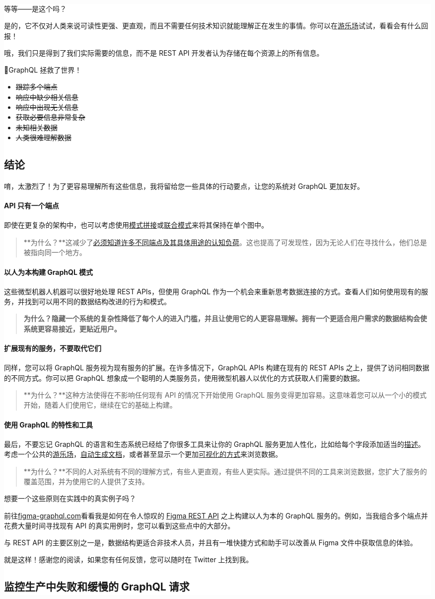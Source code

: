 等等——是这个吗？

是的，它不仅对人类来说可读性更强、更直观，而且不需要任何技术知识就能理解正在发生的事情。你可以在[游乐场](https://pgobw.sse.codesandbox.io/)试试，看看会有什么回报！

哦，我们只是得到了我们实际需要的信息，而不是 REST API 开发者认为存储在每个资源上的所有信息。

📔GraphQL 拯救了世界！

*   ~~跟踪多个端点~~
*   ~~响应中缺少相关信息~~
*   ~~响应中出现无关信息~~
*   ~~获取必要信息非常复杂~~
*   ~~未知相关数据~~
*   ~~人类很难理解数据~~

## 结论

唷，太激烈了！为了更容易理解所有这些信息，我将留给您一些具体的行动要点，让您的系统对 GraphQL 更加友好。

#### API 只有一个端点

即使在更复杂的架构中，也可以考虑使用[模式拼接](https://www.apollographql.com/docs/graphql-tools/schema-stitching/)或[联合模式](https://blog.logrocket.com/the-what-when-why-and-how-of-federated-graphql/)来将其保持在单个图中。

> **为什么？**这减少了[必须知道许多不同端点及其具体用途的认知负荷](https://en.wikipedia.org/wiki/Cognitive_load)。这也提高了可发现性，因为无论人们在寻找什么，他们总是被指向同一个地方。

#### 以人为本构建 GraphQL 模式

这些微型机器人机器可以很好地处理 REST APIs，但使用 GraphQL 作为一个机会来重新思考数据连接的方式。查看人们如何使用现有的服务，并找到可以用不同的数据结构改进的行为和模式。

> **为什么？隐藏一个系统的复杂性降低了每个人的进入门槛，并且让使用它的人更容易理解。拥有一个更适合用户需求的数据结构会使系统更容易接近，更贴近用户。**

#### 扩展现有的服务，不要取代它们

同样，您可以将 GraphQL 服务视为现有服务的扩展。在许多情况下，GraphQL APIs 构建在现有的 REST APIs 之上，提供了访问相同数据的不同方式。你可以把 GraphQL 想象成一个聪明的人类服务员，使用微型机器人以优化的方式获取人们需要的数据。

> **为什么？**这种方法使得在不影响任何现有 API 的情况下开始使用 GraphQL 服务变得更加容易。这意味着您可以从一个小的模式开始，随着人们使用它，继续在它的基础上构建。

#### 使用 GraphQL 的特性和工具

最后，不要忘记 GraphQL 的语言和生态系统已经给了你很多工具来让你的 GraphQL 服务更加人性化，比如给每个字段添加适当的[描述](http://spec.graphql.org/June2018/#sec-Descriptions)。考虑一个公共的[游乐场](https://github.com/prisma-labs/graphql-playground)，[自动生成文档](https://2fd.github.io/graphdoc/)，或者甚至显示一个更加[可视化的方式](https://github.com/APIs-guru/graphql-voyager)来浏览数据。

> **为什么？**不同的人对系统有不同的理解方式，有些人更直观，有些人更实际。通过提供不同的工具来浏览数据，您扩大了服务的覆盖范围，并为使用它的人提供了支持。

想要一个这些原则在实践中的真实例子吗？

前往[figma-graphql.com](https://figma-graphql.com)看看我是如何在令人惊叹的 [Figma REST API](https://www.figma.com/developers/api) 之上构建以人为本的 GraphQL 服务的。例如，当我组合多个端点并花费大量时间寻找现有 API 的真实用例时，您可以看到这些点中的大部分。

与 REST API 的主要区别之一是，数据结构更适合非技术人员，并且有一堆快捷方式和助手可以改善从 Figma 文件中获取信息的体验。

就是这样！感谢您的阅读，如果您有任何反馈，您可以随时在 Twitter 上找到我。

## 监控生产中失败和缓慢的 GraphQL 请求
